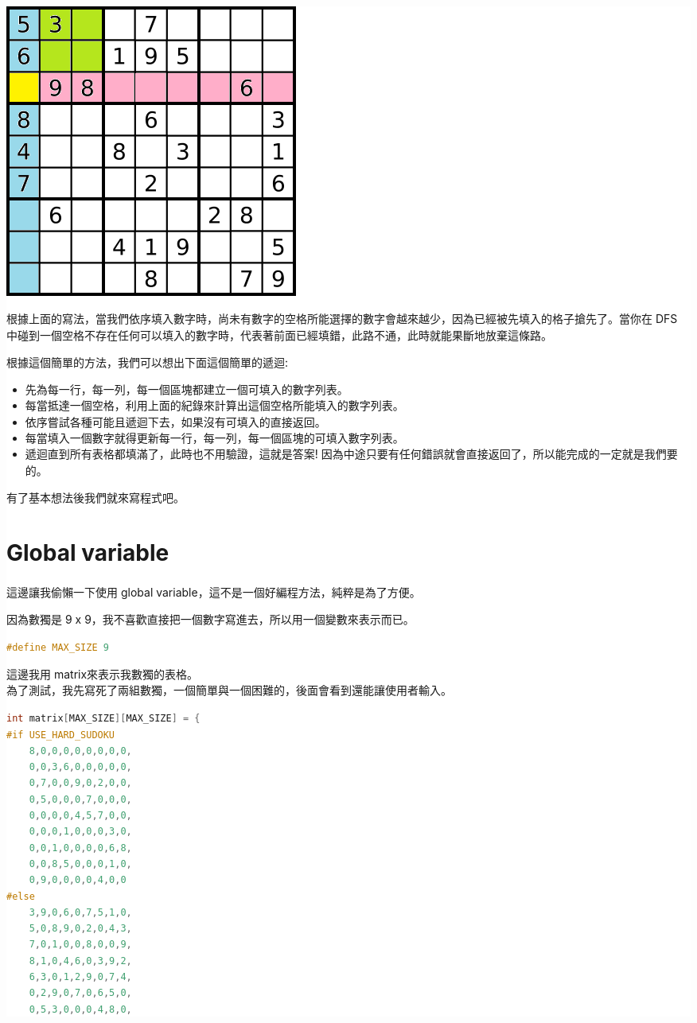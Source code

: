 ![alt text](/assets/posts/2017-08-22-SudokuSolver/sudoku.png "sudoku")

根據上面的寫法，當我們依序填入數字時，尚未有數字的空格所能選擇的數字會越來越少，因為已經被先填入的格子搶先了。當你在 DFS 中碰到一個空格不存在任何可以填入的數字時，代表著前面已經填錯，此路不通，此時就能果斷地放棄這條路。

根據這個簡單的方法，我們可以想出下面這個簡單的遞迴:

- 先為每一行，每一列，每一個區塊都建立一個可填入的數字列表。
- 每當抵達一個空格，利用上面的紀錄來計算出這個空格所能填入的數字列表。
- 依序嘗試各種可能且遞迴下去，如果沒有可填入的直接返回。
- 每當填入一個數字就得更新每一行，每一列，每一個區塊的可填入數字列表。
- 遞迴直到所有表格都填滿了，此時也不用驗證，這就是答案! 因為中途只要有任何錯誤就會直接返回了，所以能完成的一定就是我們要的。

有了基本想法後我們就來寫程式吧。

# **Global variable**

這邊讓我偷懶一下使用 global variable，這不是一個好編程方法，純粹是為了方便。

因為數獨是 9 x 9，我不喜歡直接把一個數字寫進去，所以用一個變數來表示而已。

~~~ c++
#define MAX_SIZE 9
~~~

這邊我用 matrix來表示我數獨的表格。  
為了測試，我先寫死了兩組數獨，一個簡單與一個困難的，後面會看到還能讓使用者輸入。

~~~ c++
int matrix[MAX_SIZE][MAX_SIZE] = {
#if USE_HARD_SUDOKU
    8,0,0,0,0,0,0,0,0,
    0,0,3,6,0,0,0,0,0,
    0,7,0,0,9,0,2,0,0,
    0,5,0,0,0,7,0,0,0,
    0,0,0,0,4,5,7,0,0,
    0,0,0,1,0,0,0,3,0,
    0,0,1,0,0,0,0,6,8,
    0,0,8,5,0,0,0,1,0,
    0,9,0,0,0,0,4,0,0
#else
    3,9,0,6,0,7,5,1,0,
    5,0,8,9,0,2,0,4,3,
    7,0,1,0,0,8,0,0,9,
    8,1,0,4,6,0,3,9,2,
    6,3,0,1,2,9,0,7,4,
    0,2,9,0,7,0,6,5,0,
    0,5,3,0,0,0,4,8,0,
~~~